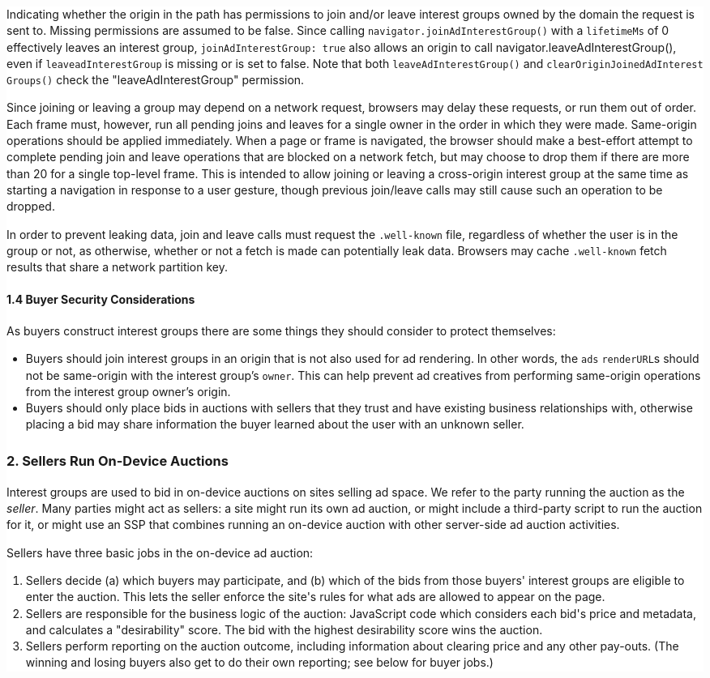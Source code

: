   Indicating whether the origin in the path has permissions to join and/or leave interest groups owned by the domain the request is sent to. Missing permissions are assumed to be false. Since calling `navigator.joinAdInterestGroup()` with a `lifetimeMs` of 0 effectively leaves an interest group, `joinAdInterestGroup: true` also allows an origin to call navigator.leaveAdInterestGroup(), even if `leaveadInterestGroup` is missing or is set to false. Note that both `leaveAdInterestGroup()` and `clearOriginJoinedAdInterestGroups()` check the "leaveAdInterestGroup" permission.

  Since joining or leaving a group may depend on a network request, browsers may delay these requests, or run them out of order. Each frame must, however, run all pending joins and leaves for a single owner in the order in which they were made. Same-origin operations should be applied immediately. When a page or frame is navigated, the browser should make a best-effort attempt to complete pending join and leave operations that are blocked on a network fetch, but may choose to drop them if there are more than 20 for a single top-level frame. This is intended to allow joining or leaving a cross-origin interest group at the same time as starting a navigation in response to a user gesture, though previous join/leave calls may still cause such an operation to be dropped.

  In order to prevent leaking data, join and leave calls must request the `.well-known` file, regardless of whether the user is in the group or not, as otherwise, whether or not a fetch is made can potentially leak data. Browsers may cache `.well-known` fetch results that share a network partition key.


  #### 1.4 Buyer Security Considerations

  As buyers construct interest groups there are some things they should consider
  to protect themselves:
  * Buyers should join interest groups in an origin that is not also used for ad
    rendering.  In other words, the `ads` `renderURL`s should not be same-origin
    with the interest group’s `owner`.  This can help prevent ad creatives from
    performing same-origin operations from the interest group owner’s origin.
  * Buyers should only place bids in auctions with sellers that they trust and
    have existing business relationships with, otherwise placing a bid may share
    information the buyer learned about the user with an unknown seller.


  ### 2. Sellers Run On-Device Auctions

  Interest groups are used to bid in on-device auctions on sites selling ad space.  We refer to the party running the auction as the _seller_.  Many parties might act as sellers: a site might run its own ad auction, or might include a third-party script to run the auction for it, or might use an SSP that combines running an on-device auction with other server-side ad auction activities.

  Sellers have three basic jobs in the on-device ad auction:



  1. Sellers decide (a) which buyers may participate, and (b) which of the bids from those buyers' interest groups are eligible to enter the auction.  This lets the seller enforce the site's rules for what ads are allowed to appear on the page.
  2. Sellers are responsible for the business logic of the auction: JavaScript code which considers each bid's price and metadata, and calculates a "desirability" score.  The bid with the highest desirability score wins the auction.
  3. Sellers perform reporting on the auction outcome, including information about clearing price and any other pay-outs.  (The winning and losing buyers also get to do their own reporting; see below for buyer jobs.)
